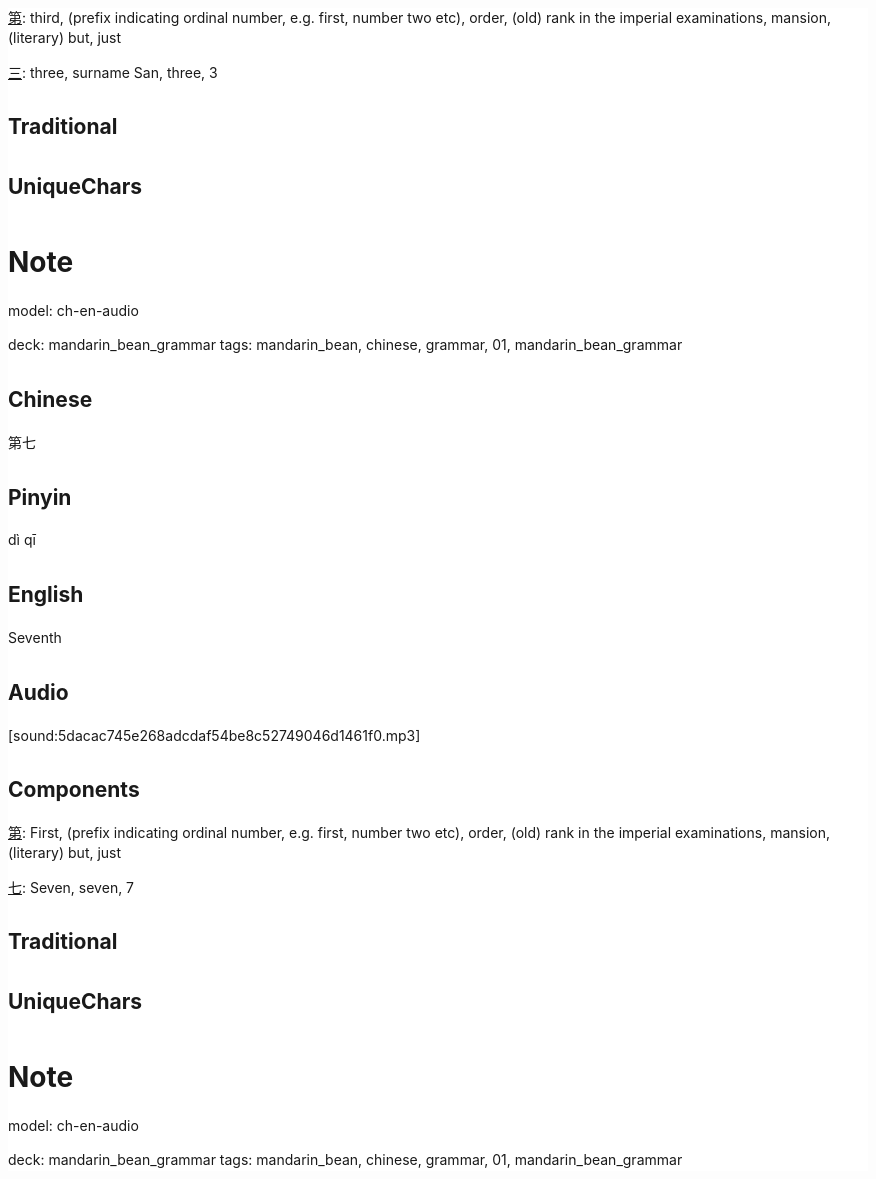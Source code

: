 <a href="https://hanzicraft.com/character/第">第</a>: third, (prefix indicating ordinal number, e.g. first, number two etc), order, (old) rank in the imperial examinations, mansion, (literary) but, just

<a href="https://hanzicraft.com/character/三">三</a>: three, surname San, three, 3

## Traditional
## UniqueChars



# Note

model: ch-en-audio

deck: mandarin_bean_grammar
tags: mandarin_bean, chinese, grammar, 01, mandarin_bean_grammar

## Chinese
<span class="pinyin">第七</span>
## Pinyin
<span class="pinyin">dì qī</span>
## English
<span class="english">Seventh</span>
## Audio
<span class="audio">[sound:5dacac745e268adcdaf54be8c52749046d1461f0.mp3]</span>
## Components

<a href="https://hanzicraft.com/character/第">第</a>: First, (prefix indicating ordinal number, e.g. first, number two etc), order, (old) rank in the imperial examinations, mansion, (literary) but, just

<a href="https://hanzicraft.com/character/七">七</a>: Seven, seven, 7

## Traditional
## UniqueChars



# Note

model: ch-en-audio

deck: mandarin_bean_grammar
tags: mandarin_bean, chinese, grammar, 01, mandarin_bean_grammar
